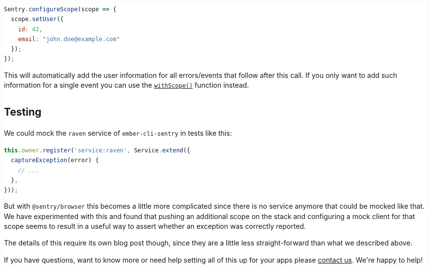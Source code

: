```js
Sentry.configureScope(scope => {
  scope.setUser({
    id: 42,
    email: "john.doe@example.com"
  });
});
```

This will automatically add the user information for all errors/events that
follow after this call. If you only want to add such information for a single
event you can use the [`withScope()`](https://docs.sentry.io/enriching-error-data/scopes/?platform=browsernpm#local-scopes)
function instead.


Testing
-------------------------------------------------------------------------------

We could mock the `raven` service of `ember-cli-sentry` in tests like this:
```js
this.owner.register('service:raven', Service.extend({
  captureException(error) {
    // ...
  },
}));
````

But with `@sentry/browser` this becomes a little more complicated since there is
no service anymore that could be mocked like that. We have experimented with
this and found that pushing an additional scope on the stack and configuring a
mock client for that scope seems to result in a useful way to assert whether
an exception was correctly reported.

The details of this require its own blog post though, since they are a little
less straight-forward than what we described above.

If you have questions, want to know more or need help setting all of this up
for your apps please [contact us](https://simplabs.com/contact/). We're happy
to help!



[Sentry]: https://sentry.io/
[Ember.js]: https://emberjs.com/
[`ember-cli-sentry`]: https://github.com/ember-cli-sentry/ember-cli-sentry
[`raven-js`]: https://github.com/getsentry/sentry-javascript/tree/master/packages/raven-js
[`@sentry/browser`]: https://github.com/getsentry/sentry-javascript/tree/master/packages/browser
[`ember-cli-deploy`]: https://github.com/ember-cli-deploy/ember-cli-deploy
[`ember-cli-deploy-sentry`]: https://github.com/dschmidt/ember-cli-deploy-sentry
[`ember-simple-auth`]: https://github.com/simplabs/ember-simple-auth
